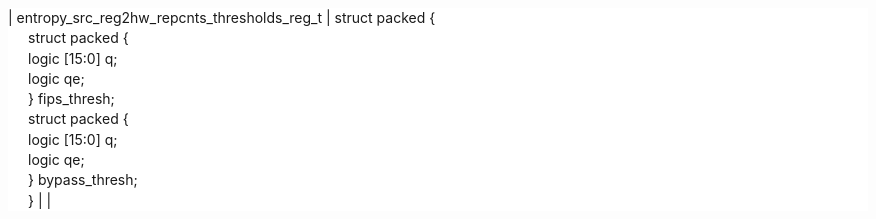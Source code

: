 | entropy_src_reg2hw_repcnts_thresholds_reg_t        | struct packed {<br><span style="padding-left:20px">     struct packed {<br><span style="padding-left:20px">       logic [15:0] q;<br><span style="padding-left:20px">       logic        qe;<br><span style="padding-left:20px">     } fips_thresh;<br><span style="padding-left:20px">     struct packed {<br><span style="padding-left:20px">       logic [15:0] q;<br><span style="padding-left:20px">       logic        qe;<br><span style="padding-left:20px">     } bypass_thresh;<br><span style="padding-left:20px">   }                                                                                                                                                                                                                                                                                                                                                                                                                                                                                                                                                                                                                                                                                                                                                                                                                                                                                                                                                                                                                                                                                                                                                                                                                                                                                                                                                                                                                                                                                                                                                                                                                                                                                                                                                                                                                                                                                                                                                                                                                                                                                                                                                                                                                                                                                                                                                                                                                                                                                                                                                                                                                                                                                                                                                                                                                                                                                                                                                                                                                                                                                                                                                                                                                                                                                                                                                                                                                                                                                                                                                              |                                                                                   |